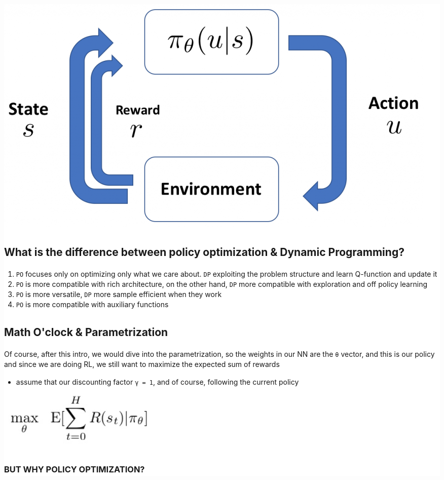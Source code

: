 ![Policy](image/policy.png)

## What is the difference between policy optimization & Dynamic Programming?

1. `PO` focuses only on optimizing only what we care about. `DP` exploiting the problem structure and learn Q-function and update it
2. `PO` is more compatible with rich architecture, on the other hand, `DP` more compatible with exploration and off policy learning
3. `PO` is more versatile, `DP` more sample efficient when they work
4. `PO` is more compatible with auxiliary functions

## Math O'clock & Parametrization

Of course, after this intro, we would dive into the parametrization, so the weights in our NN are the `θ` vector, and this is our policy and since we are doing RL, we still want to maximize the expected sum of rewards

- assume that our discounting factor `γ = 1`, and of course, following the current policy

![maximize the expected sum of rewards formula](image/sum_of_rewards_given_policy.png)

### BUT WHY POLICY OPTIMIZATION?
